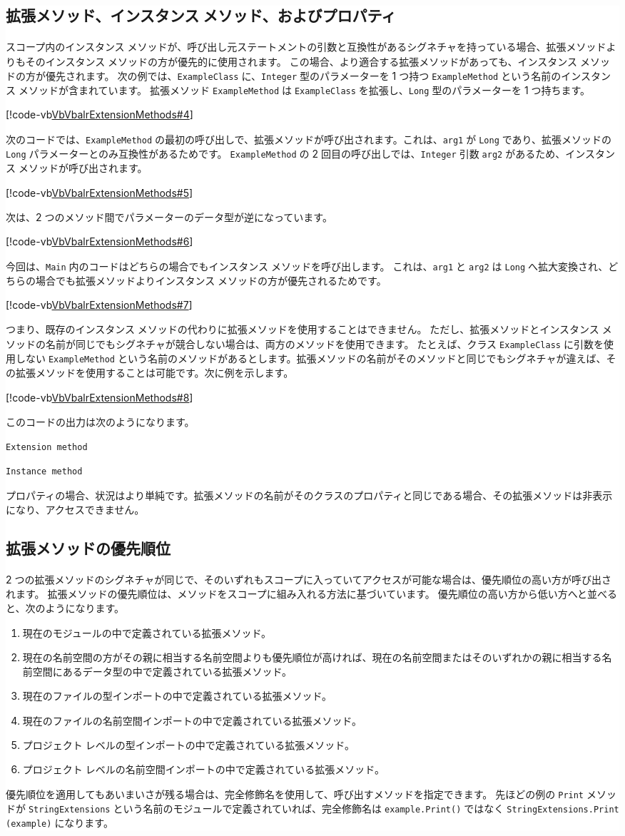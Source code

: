 ## 拡張メソッド、インスタンス メソッド、およびプロパティ  
 スコープ内のインスタンス メソッドが、呼び出し元ステートメントの引数と互換性があるシグネチャを持っている場合、拡張メソッドよりもそのインスタンス メソッドの方が優先的に使用されます。  この場合、より適合する拡張メソッドがあっても、インスタンス メソッドの方が優先されます。  次の例では、`ExampleClass` に、`Integer` 型のパラメーターを 1 つ持つ `ExampleMethod` という名前のインスタンス メソッドが含まれています。  拡張メソッド `ExampleMethod` は `ExampleClass` を拡張し、`Long` 型のパラメーターを 1 つ持ちます。  
  
 [!code-vb[VbVbalrExtensionMethods#4](../../../../visual-basic/programming-guide/language-features/procedures/codesnippet/VisualBasic/extension-methods_5.vb)]  
  
 次のコードでは、`ExampleMethod` の最初の呼び出しで、拡張メソッドが呼び出されます。これは、`arg1` が `Long` であり、拡張メソッドの `Long` パラメーターとのみ互換性があるためです。  `ExampleMethod` の 2 回目の呼び出しでは、`Integer` 引数 `arg2` があるため、インスタンス メソッドが呼び出されます。  
  
 [!code-vb[VbVbalrExtensionMethods#5](../../../../visual-basic/programming-guide/language-features/procedures/codesnippet/VisualBasic/extension-methods_6.vb)]  
  
 次は、2 つのメソッド間でパラメーターのデータ型が逆になっています。  
  
 [!code-vb[VbVbalrExtensionMethods#6](../../../../visual-basic/programming-guide/language-features/procedures/codesnippet/VisualBasic/extension-methods_7.vb)]  
  
 今回は、`Main` 内のコードはどちらの場合でもインスタンス メソッドを呼び出します。  これは、`arg1` と `arg2` は `Long` へ拡大変換され、どちらの場合でも拡張メソッドよりインスタンス メソッドの方が優先されるためです。  
  
 [!code-vb[VbVbalrExtensionMethods#7](../../../../visual-basic/programming-guide/language-features/procedures/codesnippet/VisualBasic/extension-methods_8.vb)]  
  
 つまり、既存のインスタンス メソッドの代わりに拡張メソッドを使用することはできません。  ただし、拡張メソッドとインスタンス メソッドの名前が同じでもシグネチャが競合しない場合は、両方のメソッドを使用できます。  たとえば、クラス `ExampleClass` に引数を使用しない `ExampleMethod` という名前のメソッドがあるとします。拡張メソッドの名前がそのメソッドと同じでもシグネチャが違えば、その拡張メソッドを使用することは可能です。次に例を示します。  
  
 [!code-vb[VbVbalrExtensionMethods#8](../../../../visual-basic/programming-guide/language-features/procedures/codesnippet/VisualBasic/extension-methods_9.vb)]  
  
 このコードの出力は次のようになります。  
  
 `Extension method`  
  
 `Instance method`  
  
 プロパティの場合、状況はより単純です。拡張メソッドの名前がそのクラスのプロパティと同じである場合、その拡張メソッドは非表示になり、アクセスできません。  
  
## 拡張メソッドの優先順位  
 2 つの拡張メソッドのシグネチャが同じで、そのいずれもスコープに入っていてアクセスが可能な場合は、優先順位の高い方が呼び出されます。  拡張メソッドの優先順位は、メソッドをスコープに組み入れる方法に基づいています。  優先順位の高い方から低い方へと並べると、次のようになります。  
  
1.  現在のモジュールの中で定義されている拡張メソッド。  
  
2.  現在の名前空間の方がその親に相当する名前空間よりも優先順位が高ければ、現在の名前空間またはそのいずれかの親に相当する名前空間にあるデータ型の中で定義されている拡張メソッド。  
  
3.  現在のファイルの型インポートの中で定義されている拡張メソッド。  
  
4.  現在のファイルの名前空間インポートの中で定義されている拡張メソッド。  
  
5.  プロジェクト レベルの型インポートの中で定義されている拡張メソッド。  
  
6.  プロジェクト レベルの名前空間インポートの中で定義されている拡張メソッド。  
  
 優先順位を適用してもあいまいさが残る場合は、完全修飾名を使用して、呼び出すメソッドを指定できます。  先ほどの例の `Print` メソッドが `StringExtensions` という名前のモジュールで定義されていれば、完全修飾名は `example.Print()` ではなく `StringExtensions.Print(example)` になります。  
  